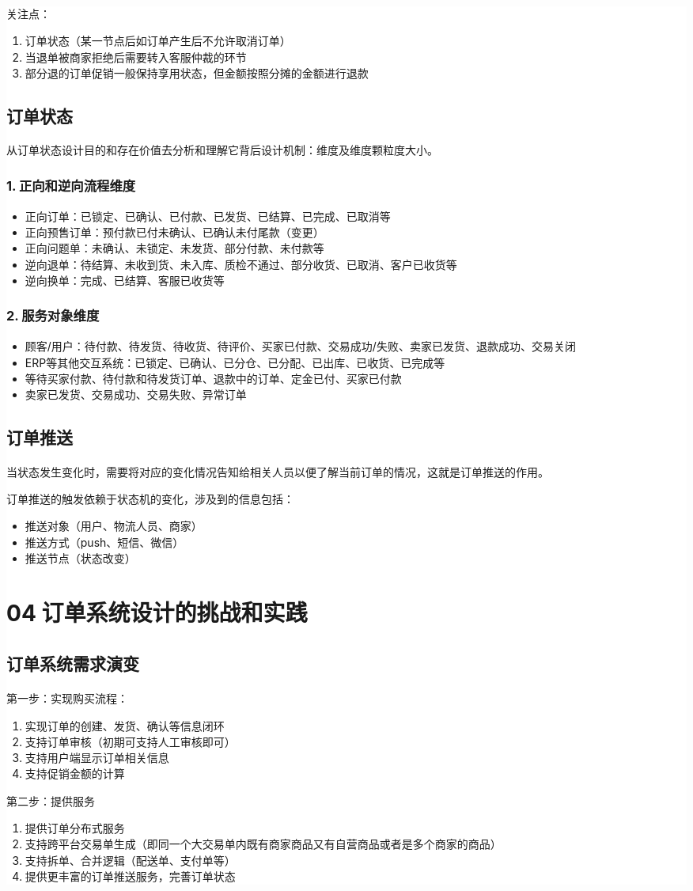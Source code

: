 关注点：

1.	订单状态（某一节点后如订单产生后不允许取消订单）
2.	当退单被商家拒绝后需要转入客服仲裁的环节
3.	部分退的订单促销一般保持享用状态，但金额按照分摊的金额进行退款

## 订单状态

从订单状态设计目的和存在价值去分析和理解它背后设计机制：维度及维度颗粒度大小。

### 1. 正向和逆向流程维度

*	正向订单：已锁定、已确认、已付款、已发货、已结算、已完成、已取消等
*	正向预售订单：预付款已付未确认、已确认未付尾款（变更）
*	正向问题单：未确认、未锁定、未发货、部分付款、未付款等
*	逆向退单：待结算、未收到货、未入库、质检不通过、部分收货、已取消、客户已收货等
*	逆向换单：完成、已结算、客服已收货等

### 2. 服务对象维度

*	顾客/用户：待付款、待发货、待收货、待评价、买家已付款、交易成功/失败、卖家已发货、退款成功、交易关闭
*	ERP等其他交互系统：已锁定、已确认、已分仓、已分配、已出库、已收货、已完成等
*	等待买家付款、待付款和待发货订单、退款中的订单、定金已付、买家已付款
*	卖家已发货、交易成功、交易失败、异常订单

## 订单推送

当状态发生变化时，需要将对应的变化情况告知给相关人员以便了解当前订单的情况，这就是订单推送的作用。

订单推送的触发依赖于状态机的变化，涉及到的信息包括：

*	推送对象（用户、物流人员、商家）
*	推送方式（push、短信、微信）
*	推送节点（状态改变）

# 04 订单系统设计的挑战和实践

## 订单系统需求演变

第一步：实现购买流程：

1.	实现订单的创建、发货、确认等信息闭环
2.	支持订单审核（初期可支持人工审核即可）
3.	支持用户端显示订单相关信息
4.	支持促销金额的计算

第二步：提供服务

1.	提供订单分布式服务
2.	支持跨平台交易单生成（即同一个大交易单内既有商家商品又有自营商品或者是多个商家的商品）
3.	支持拆单、合并逻辑（配送单、支付单等）
4.	提供更丰富的订单推送服务，完善订单状态
